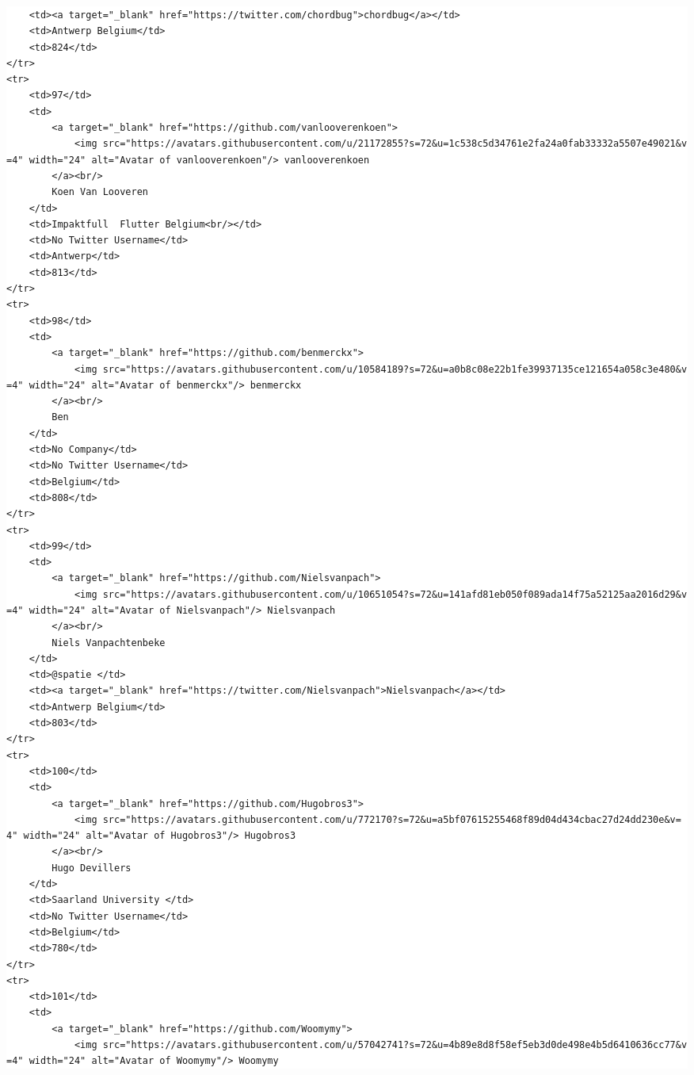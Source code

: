 		<td><a target="_blank" href="https://twitter.com/chordbug">chordbug</a></td>
		<td>Antwerp Belgium</td>
		<td>824</td>
	</tr>
	<tr>
		<td>97</td>
		<td>
			<a target="_blank" href="https://github.com/vanlooverenkoen">
				<img src="https://avatars.githubusercontent.com/u/21172855?s=72&u=1c538c5d34761e2fa24a0fab33332a5507e49021&v=4" width="24" alt="Avatar of vanlooverenkoen"/> vanlooverenkoen
			</a><br/>
			Koen Van Looveren
		</td>
		<td>Impaktfull  Flutter Belgium<br/></td>
		<td>No Twitter Username</td>
		<td>Antwerp</td>
		<td>813</td>
	</tr>
	<tr>
		<td>98</td>
		<td>
			<a target="_blank" href="https://github.com/benmerckx">
				<img src="https://avatars.githubusercontent.com/u/10584189?s=72&u=a0b8c08e22b1fe39937135ce121654a058c3e480&v=4" width="24" alt="Avatar of benmerckx"/> benmerckx
			</a><br/>
			Ben
		</td>
		<td>No Company</td>
		<td>No Twitter Username</td>
		<td>Belgium</td>
		<td>808</td>
	</tr>
	<tr>
		<td>99</td>
		<td>
			<a target="_blank" href="https://github.com/Nielsvanpach">
				<img src="https://avatars.githubusercontent.com/u/10651054?s=72&u=141afd81eb050f089ada14f75a52125aa2016d29&v=4" width="24" alt="Avatar of Nielsvanpach"/> Nielsvanpach
			</a><br/>
			Niels Vanpachtenbeke
		</td>
		<td>@spatie </td>
		<td><a target="_blank" href="https://twitter.com/Nielsvanpach">Nielsvanpach</a></td>
		<td>Antwerp Belgium</td>
		<td>803</td>
	</tr>
	<tr>
		<td>100</td>
		<td>
			<a target="_blank" href="https://github.com/Hugobros3">
				<img src="https://avatars.githubusercontent.com/u/772170?s=72&u=a5bf07615255468f89d04d434cbac27d24dd230e&v=4" width="24" alt="Avatar of Hugobros3"/> Hugobros3
			</a><br/>
			Hugo Devillers
		</td>
		<td>Saarland University </td>
		<td>No Twitter Username</td>
		<td>Belgium</td>
		<td>780</td>
	</tr>
	<tr>
		<td>101</td>
		<td>
			<a target="_blank" href="https://github.com/Woomymy">
				<img src="https://avatars.githubusercontent.com/u/57042741?s=72&u=4b89e8d8f58ef5eb3d0de498e4b5d6410636cc77&v=4" width="24" alt="Avatar of Woomymy"/> Woomymy